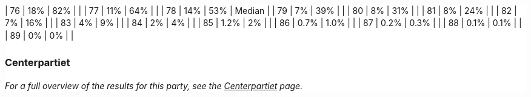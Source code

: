 | 76 | 18% | 82% |  |
| 77 | 11% | 64% |  |
| 78 | 14% | 53% | Median |
| 79 | 7% | 39% |  |
| 80 | 8% | 31% |  |
| 81 | 8% | 24% |  |
| 82 | 7% | 16% |  |
| 83 | 4% | 9% |  |
| 84 | 2% | 4% |  |
| 85 | 1.2% | 2% |  |
| 86 | 0.7% | 1.0% |  |
| 87 | 0.2% | 0.3% |  |
| 88 | 0.1% | 0.1% |  |
| 89 | 0% | 0% |  |

### Centerpartiet

*For a full overview of the results for this party, see the [Centerpartiet](party-centerpartiet.html) page.*
